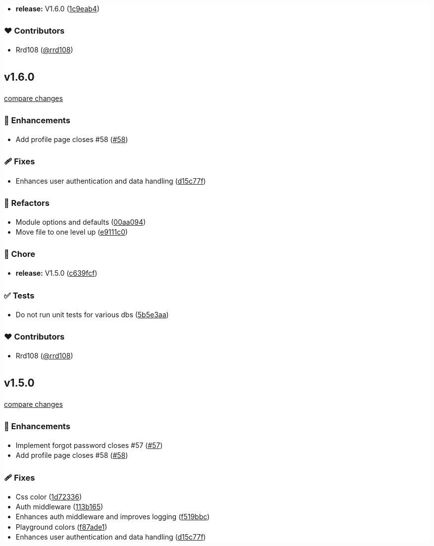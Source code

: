 - **release:** V1.6.0 ([1c9eab4](https://github.com/rrd108/nuxt-users/commit/1c9eab4))

### ❤️ Contributors

- Rrd108 ([@rrd108](https://github.com/rrd108))

## v1.6.0

[compare changes](https://github.com/rrd108/nuxt-users/compare/v1.5.0...v1.6.0)

### 🚀 Enhancements

- Add profile page closes #58 ([#58](https://github.com/rrd108/nuxt-users/issues/58))

### 🩹 Fixes

- Enhances user authentication and data handling ([d15c77f](https://github.com/rrd108/nuxt-users/commit/d15c77f))

### 💅 Refactors

- Module options and defaults ([00aa094](https://github.com/rrd108/nuxt-users/commit/00aa094))
- Move file to one level up ([e9111c0](https://github.com/rrd108/nuxt-users/commit/e9111c0))

### 🏡 Chore

- **release:** V1.5.0 ([c639fcf](https://github.com/rrd108/nuxt-users/commit/c639fcf))

### ✅ Tests

- Do not run unit tests for various dbs ([5b5e3aa](https://github.com/rrd108/nuxt-users/commit/5b5e3aa))

### ❤️ Contributors

- Rrd108 ([@rrd108](https://github.com/rrd108))

## v1.5.0

[compare changes](https://github.com/rrd108/nuxt-users/compare/v1.4.0...v1.5.0)

### 🚀 Enhancements

- Implement forgot password closes #57 ([#57](https://github.com/rrd108/nuxt-users/issues/57))
- Add profile page closes #58 ([#58](https://github.com/rrd108/nuxt-users/issues/58))

### 🩹 Fixes

- Css color ([1d72336](https://github.com/rrd108/nuxt-users/commit/1d72336))
- Auth middleware ([113b165](https://github.com/rrd108/nuxt-users/commit/113b165))
- Enhances auth middleware and improves logging ([f519bbc](https://github.com/rrd108/nuxt-users/commit/f519bbc))
- Playground colors ([f87ade1](https://github.com/rrd108/nuxt-users/commit/f87ade1))
- Enhances user authentication and data handling ([d15c77f](https://github.com/rrd108/nuxt-users/commit/d15c77f))
